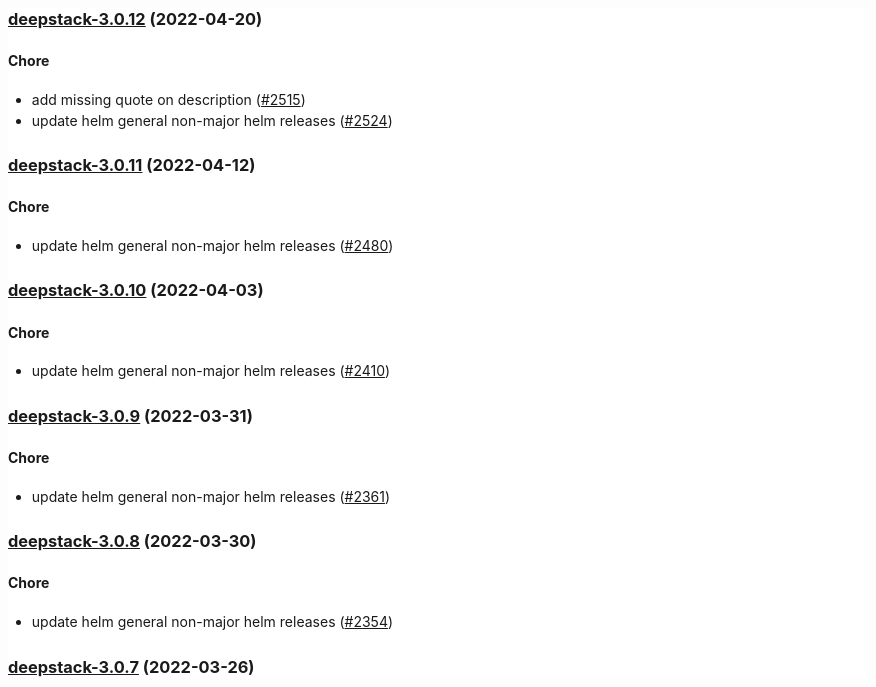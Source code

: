 <a name="deepstack-3.0.12"></a>
### [deepstack-3.0.12](https://github.com/truecharts/apps/compare/deepstack-3.0.11...deepstack-3.0.12) (2022-04-20)

#### Chore

* add missing quote on description ([#2515](https://github.com/truecharts/apps/issues/2515))
* update helm general non-major helm releases ([#2524](https://github.com/truecharts/apps/issues/2524))



<a name="deepstack-3.0.11"></a>
### [deepstack-3.0.11](https://github.com/truecharts/apps/compare/deepstack-3.0.10...deepstack-3.0.11) (2022-04-12)

#### Chore

* update helm general non-major helm releases ([#2480](https://github.com/truecharts/apps/issues/2480))



<a name="deepstack-3.0.10"></a>
### [deepstack-3.0.10](https://github.com/truecharts/apps/compare/deepstack-3.0.9...deepstack-3.0.10) (2022-04-03)

#### Chore

* update helm general non-major helm releases ([#2410](https://github.com/truecharts/apps/issues/2410))



<a name="deepstack-3.0.9"></a>
### [deepstack-3.0.9](https://github.com/truecharts/apps/compare/deepstack-3.0.8...deepstack-3.0.9) (2022-03-31)

#### Chore

* update helm general non-major helm releases ([#2361](https://github.com/truecharts/apps/issues/2361))



<a name="deepstack-3.0.8"></a>
### [deepstack-3.0.8](https://github.com/truecharts/apps/compare/deepstack-3.0.7...deepstack-3.0.8) (2022-03-30)

#### Chore

* update helm general non-major helm releases ([#2354](https://github.com/truecharts/apps/issues/2354))



<a name="deepstack-3.0.7"></a>
### [deepstack-3.0.7](https://github.com/truecharts/apps/compare/deepstack-3.0.6...deepstack-3.0.7) (2022-03-26)
